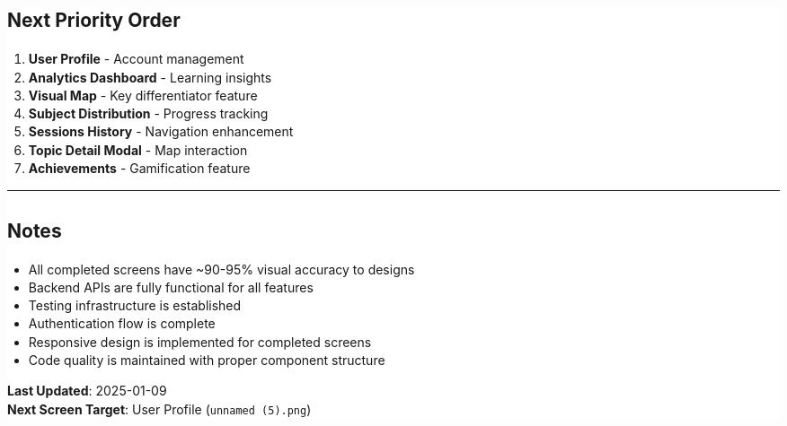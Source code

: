 ## Next Priority Order

1. **User Profile** - Account management
2. **Analytics Dashboard** - Learning insights
3. **Visual Map** - Key differentiator feature
4. **Subject Distribution** - Progress tracking
5. **Sessions History** - Navigation enhancement
6. **Topic Detail Modal** - Map interaction
7. **Achievements** - Gamification feature

---

## Notes

- All completed screens have ~90-95% visual accuracy to designs
- Backend APIs are fully functional for all features
- Testing infrastructure is established
- Authentication flow is complete
- Responsive design is implemented for completed screens
- Code quality is maintained with proper component structure

**Last Updated**: 2025-01-09  
**Next Screen Target**: User Profile (`unnamed (5).png`)